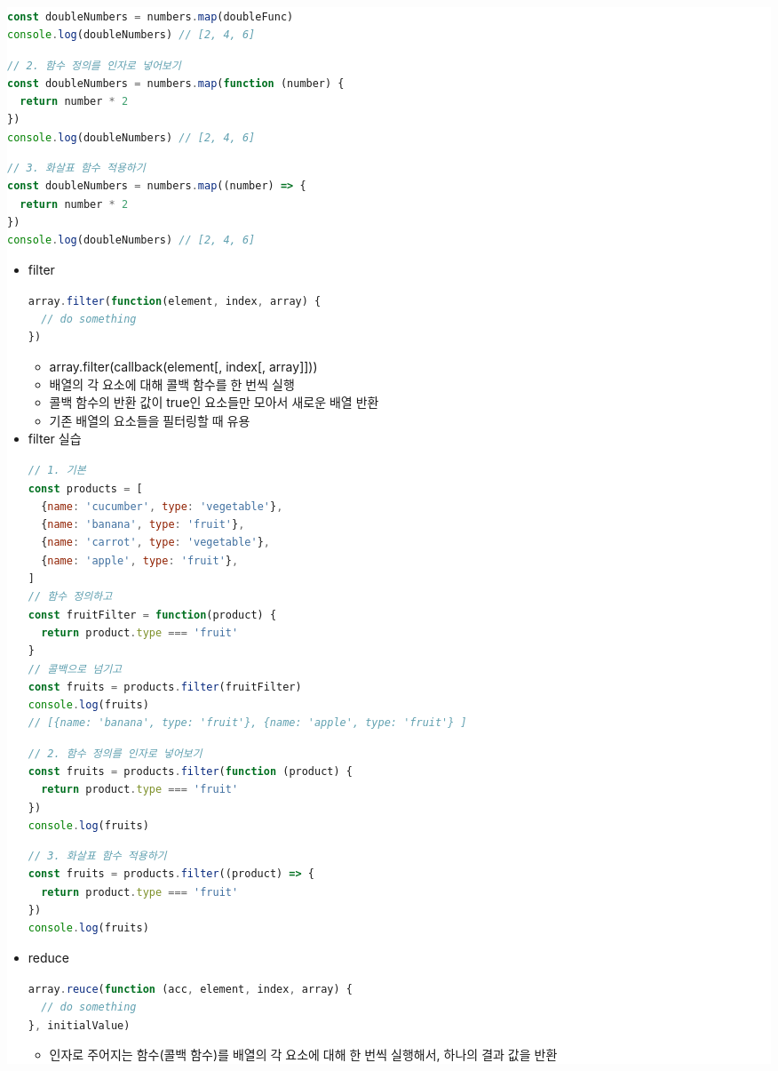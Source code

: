   ```js
  const doubleNumbers = numbers.map(doubleFunc)
  console.log(doubleNumbers) // [2, 4, 6]
  ```
  ```js
  // 2. 함수 정의를 인자로 넣어보기
  const doubleNumbers = numbers.map(function (number) {
    return number * 2
  })
  console.log(doubleNumbers) // [2, 4, 6]
  ```
  ```js
  // 3. 화살표 함수 적용하기
  const doubleNumbers = numbers.map((number) => {
    return number * 2
  })
  console.log(doubleNumbers) // [2, 4, 6]
  ```
- filter
  ```js
  array.filter(function(element, index, array) {
    // do something
  })
  ```
  - array.filter(callback(element[, index[, array]]))
  - 배열의 각 요소에 대해 콜백 함수를 한 번씩 실행
  - 콜백 함수의 반환 값이 true인 요소들만 모아서 새로운 배열 반환
  - 기존 배열의 요소들을 필터링할 때 유용
- filter 실습
  ```js
  // 1. 기본
  const products = [
    {name: 'cucumber', type: 'vegetable'},
    {name: 'banana', type: 'fruit'},
    {name: 'carrot', type: 'vegetable'},
    {name: 'apple', type: 'fruit'},
  ]
  // 함수 정의하고
  const fruitFilter = function(product) {
    return product.type === 'fruit'
  }
  // 콜백으로 넘기고
  const fruits = products.filter(fruitFilter)
  console.log(fruits)
  // [{name: 'banana', type: 'fruit'}, {name: 'apple', type: 'fruit'} ]
  ```
  ```js
  // 2. 함수 정의를 인자로 넣어보기
  const fruits = products.filter(function (product) {
    return product.type === 'fruit'
  })
  console.log(fruits)
  ```
  ```js
  // 3. 화살표 함수 적용하기
  const fruits = products.filter((product) => {
    return product.type === 'fruit'
  })
  console.log(fruits)
  ```
- reduce
  ```js
  array.reuce(function (acc, element, index, array) {
    // do something
  }, initialValue)
  ```
  - 인자로 주어지는 함수(콜백 함수)를 배열의 각 요소에 대해 한 번씩 실행해서, 하나의 결과 값을 반환